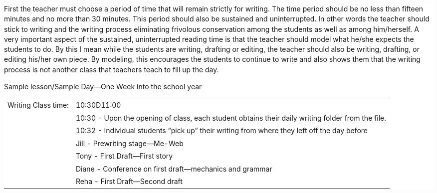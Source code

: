   First the teacher must choose a period of time that will remain strictly for writing. The time period should be no less than fifteen minutes and no more than 30 minutes. This period should also be sustained and uninterrupted. In other words the teacher should stick to writing and the writing process eliminating frivolous conservation among the students as well as among him/herself. A very important aspect of the sustained, uninterrupted reading time is that the teacher should model what he/she expects the students to do. By this I mean while the students are writing, drafting or editing, the teacher should also be writing, drafting, or editing his/her own piece. By modeling, this encourages the students to continue to write and also shows them that the writing process is not another class that teachers teach to fill up the day.
 </p>
 <p>
  Sample lesson/Sample Day—One Week into the school year
 </p>
<table border="0">
  <tr>
   <td>
    Writing Class time:
   </td>
   <td>
    10:30Ð11:00
   </td>
  </tr>
  <tr>
   <td>
   </td>
   <td>
    10:30 - Upon the opening of class, each student obtains their daily writing folder from the file.
   </td>
  </tr>
  <tr>
   <td>
   </td>
   <td>
    10:32 - Individual students “pick up” their writing from where they left off the day before
   </td>
  </tr>
  <tr>
   <td>
   </td>
   <td>
    Jill - Prewriting stage—Me-Web
   </td>
  </tr>
  <tr>
   <td>
   </td>
   <td>
    Tony - First Draft—First story
   </td>
  </tr>
  <tr>
   <td>
   </td>
   <td>
    Diane - Conference on first draft—mechanics and grammar
   </td>
  </tr>
  <tr>
   <td>
   </td>
   <td>
    Reha - First Draft—Second draft
   </td>
  </tr>